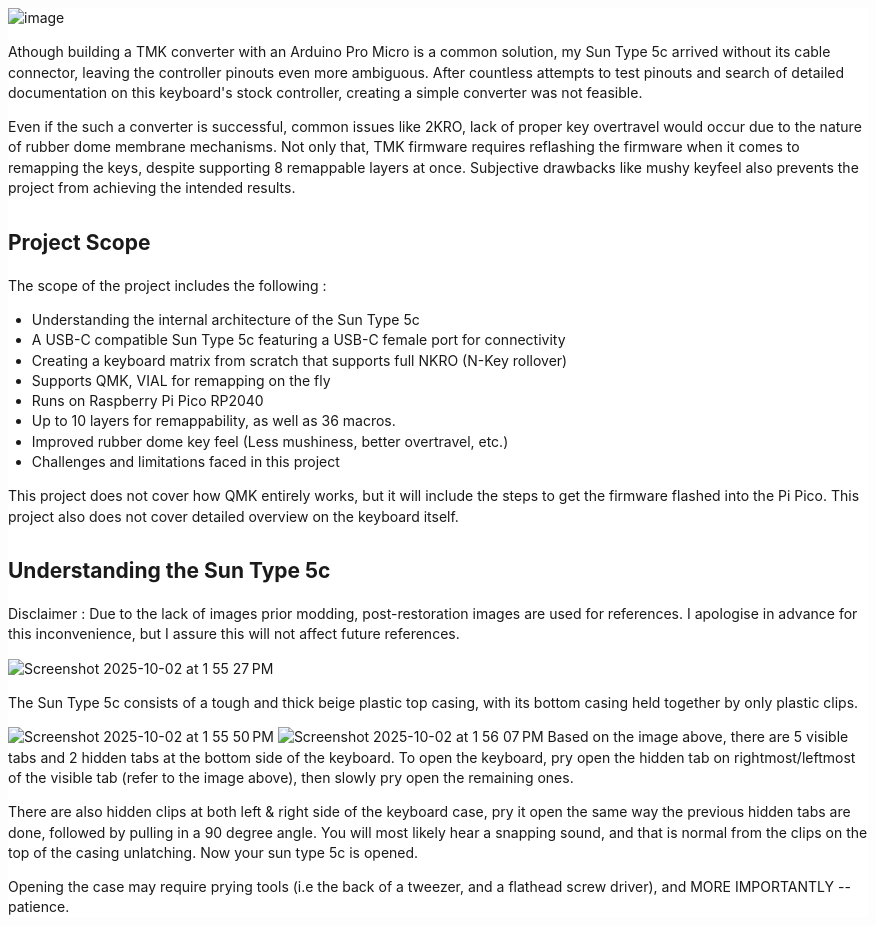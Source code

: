 <img  height="280" alt="image" src="https://github.com/user-attachments/assets/5352a48e-91a1-4bb9-8fa9-f806d98cd10f" />

Athough building a TMK converter with an Arduino Pro Micro is a common solution, my Sun Type 5c arrived without its cable connector, leaving the controller pinouts even more ambiguous. After countless attempts to test pinouts and search of detailed documentation on this keyboard's stock controller, creating a simple converter was not feasible. 

Even if the such a converter is successful, common issues like 2KRO, lack of proper key overtravel would occur due to the nature of rubber dome membrane mechanisms. Not only that, TMK firmware requires reflashing the firmware when it comes to remapping the keys, despite supporting 8 remappable layers at once. Subjective drawbacks like mushy keyfeel also prevents the project from achieving the intended results. 
 
## Project Scope
The scope of the project includes the following : 
- Understanding the internal architecture of the Sun Type 5c
- A USB-C compatible Sun Type 5c featuring a USB-C female port for connectivity
- Creating a keyboard matrix from scratch that supports full NKRO (N-Key rollover)
- Supports QMK, VIAL for remapping on the fly
- Runs on Raspberry Pi Pico RP2040
- Up to 10 layers for remappability, as well as 36 macros.
- Improved rubber dome key feel (Less mushiness, better overtravel, etc.)
- Challenges and limitations faced in this project

This project does not cover how QMK entirely works, but it will include the steps to get the firmware flashed into the Pi Pico.
This project also does not cover detailed overview on the keyboard itself.

## Understanding the Sun Type 5c

Disclaimer : Due to the lack of images prior modding, post-restoration images are used for references. I apologise in advance for this inconvenience, but I assure this will not affect future references. 

<img width="884" height="337" alt="Screenshot 2025-10-02 at 1 55 27 PM" src="https://github.com/user-attachments/assets/1e532a7e-ece0-4be8-81db-18caeb74a627" />

The Sun Type 5c consists of a tough and thick beige plastic top casing, with its bottom casing held together by only plastic clips.

<img width="483" height="356" alt="Screenshot 2025-10-02 at 1 55 50 PM" src="https://github.com/user-attachments/assets/f251270a-fcd2-4568-83c6-df426df80a4e" />
<img width="604" height="332" alt="Screenshot 2025-10-02 at 1 56 07 PM" src="https://github.com/user-attachments/assets/1c0c5dfc-a06a-4d2b-995b-ea58c3d536a5" />
Based on the image above, there are 5 visible tabs and 2 hidden tabs at the bottom side of the keyboard. To open the keyboard, pry open the hidden tab on rightmost/leftmost of the visible tab (refer to the image above), then slowly pry open the remaining ones.

There are also hidden clips at both left & right side of the keyboard case, pry it open the same way the previous hidden tabs are done, followed by pulling in a 90 degree angle. You will most likely hear a snapping sound, and that is normal from the clips on the top of the casing unlatching. Now your sun type 5c is opened.

Opening the case may require prying tools (i.e the back of a tweezer, and a flathead screw driver), and MORE IMPORTANTLY -- patience. 
